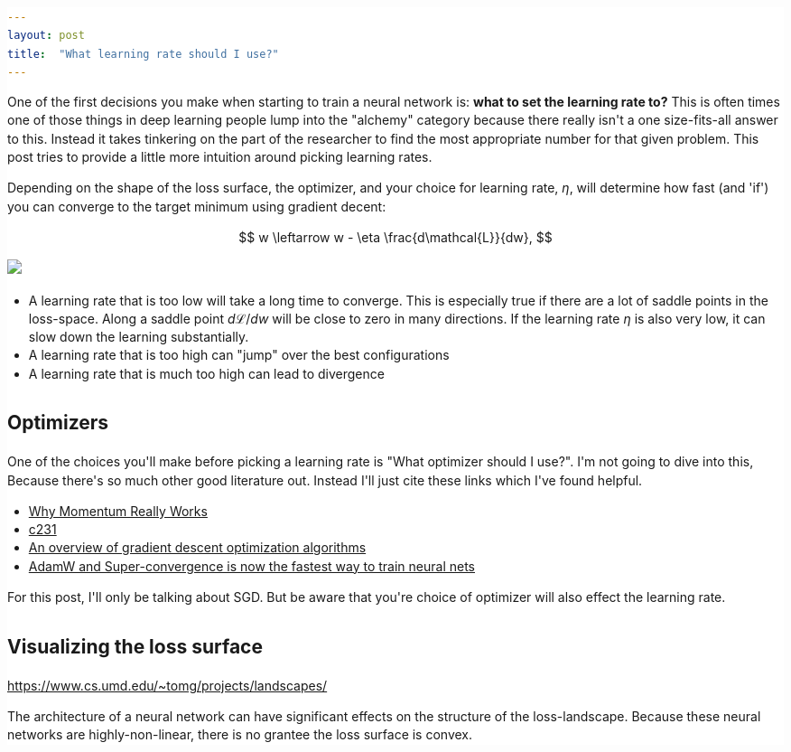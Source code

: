 ```yaml
---
layout: post
title:  "What learning rate should I use?"
---
```


One of the first decisions you make when starting to train a neural network is: **what to set the learning rate to?** This is often times one of those things in deep learning people lump into the "alchemy" category because there really isn't a one size-fits-all answer to this. Instead it takes tinkering on the part of the researcher to find the most appropriate number for that given problem. This post tries to provide a little more intuition around picking learning rates.

Depending on the shape of the loss surface, the optimizer, and your choice for learning rate, $\eta$, will determine how fast (and 'if') you can converge to the target minimum using gradient decent: 

$$
w \leftarrow w - \eta \frac{d\mathcal{L}}{dw},
$$

![]({{site.url}}/assets/learning-rate/lr-types.png)

  - A learning rate that is too low will take a long time to converge. This is especially true if there are a lot of saddle points in the loss-space. Along a saddle point $d \mathcal{L} / dw$ will be close to zero in many directions. If the learning rate $\eta$ is also very low, it can slow down the learning substantially. 
  - A learning rate that is too high can "jump" over the best configurations
  - A learning rate that is much too high can lead to divergence


## Optimizers

One of the choices you'll make before picking a learning rate is "What optimizer should I use?". I'm not going to dive into this, Because there's so much other good literature out. Instead I'll just cite these links which I've found helpful.

 - [Why Momentum Really Works](https://distill.pub/2017/momentum/)
 - [c231](http://cs231n.github.io/neural-networks-3/)
 - [An overview of gradient descent optimization algorithms](http://ruder.io/optimizing-gradient-descent/)
 - [AdamW and Super-convergence is now the fastest way to train neural nets](https://www.fast.ai/2018/07/02/adam-weight-decay/)

For this post, I'll only be talking about SGD. But be aware that you're choice of optimizer will also effect the learning rate.

## Visualizing the loss surface

https://www.cs.umd.edu/~tomg/projects/landscapes/

The architecture of a neural network can have significant effects on the structure of the loss-landscape. Because these neural networks are highly-non-linear, there is no grantee the loss surface is convex. 
